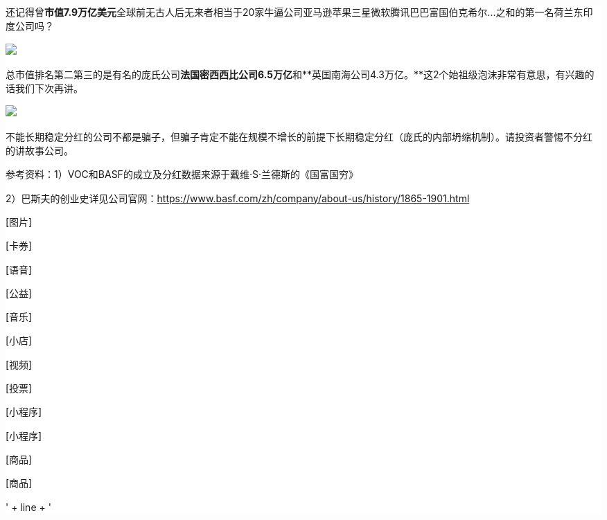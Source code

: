 



还记得曾**市值7.9万亿美元**全球前无古人后无来者相当于20家牛逼公司亚马逊苹果三星微软腾讯巴巴富国伯克希尔...之和的第一名荷兰东印度公司吗？

<img class="" data-ratio="0.590625" src="https://mmbiz.qpic.cn/mmbiz_jpg/4AVGzXrXYYSB770zJsV9sCawibsXOJJKzNqmdcwbT8cFnblklwRfaqArwDz5TFjsXGbsVte7VSRo0aFyc9AsTtQ/640?wx_fmt=jpeg" data-type="jpeg" data-w="640"/>



总市值排名第二第三的是有名的庞氏公司**法国密西西比公司6.5万亿**和**英国南海公司4.3万亿。**这2个始祖级泡沫非常有意思，有兴趣的话我们下次再讲。

<img class="" data-ratio="0.30408653846153844" src="https://mmbiz.qpic.cn/mmbiz_jpg/4AVGzXrXYYSB770zJsV9sCawibsXOJJKzr1aC1yQBjESPGGJvnzUT5ibVicewoicrZW9UvquicpuV2NVabWAWGo3TFg/640?wx_fmt=jpeg" data-type="jpeg" data-w="832" style="text-indent: 2em;"/>



不能长期稳定分红的公司不都是骗子，但骗子肯定不能在规模不增长的前提下长期稳定分红（庞氏的内部坍缩机制）。请投资者警惕不分红的讲故事公司。





参考资料：1）VOC和BASF的成立及分红数据来源于戴维·S·兰德斯的《国富国穷》

2）巴斯夫的创业史详见公司官网：https://www.basf.com/zh/company/about-us/history/1865-1901.html





[图片]

[卡券]

[语音]

[公益]

[音乐]

[小店]

[视频]

[投票]

[小程序]

[小程序]

[商品]

[商品]

' + line + '